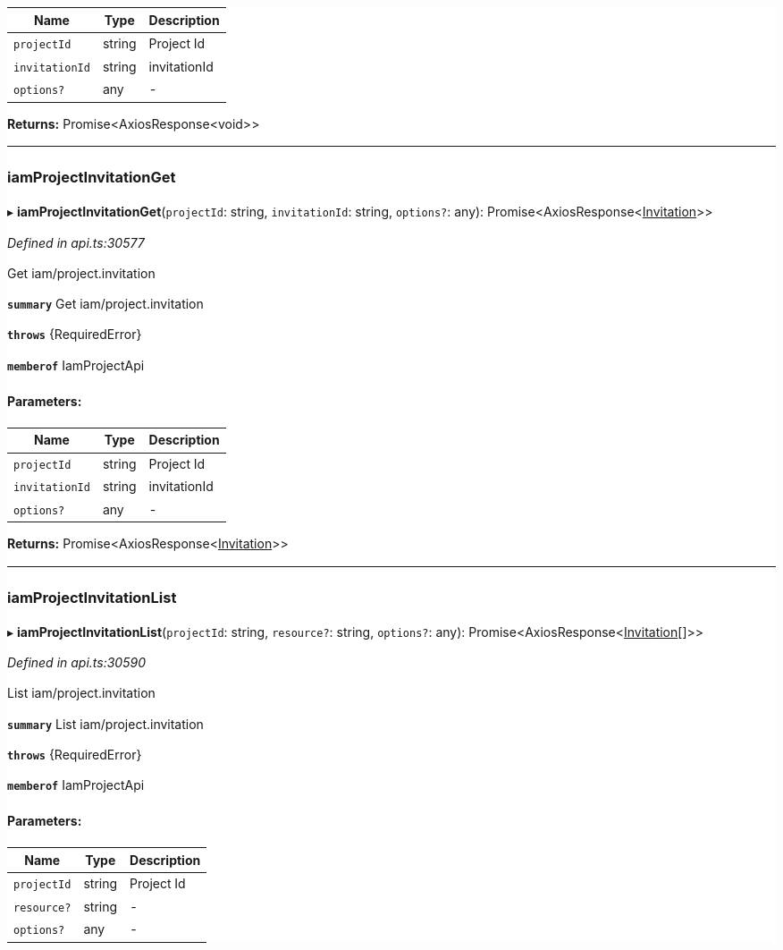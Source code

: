 Name | Type | Description |
------ | ------ | ------ |
`projectId` | string | Project Id |
`invitationId` | string | invitationId |
`options?` | any | - |

**Returns:** Promise\<AxiosResponse\<void>>

___

### iamProjectInvitationGet

▸ **iamProjectInvitationGet**(`projectId`: string, `invitationId`: string, `options?`: any): Promise\<AxiosResponse\<[Invitation](../interfaces/_api_.invitation.md)>>

*Defined in api.ts:30577*

Get iam/project.invitation

**`summary`** Get iam/project.invitation

**`throws`** {RequiredError}

**`memberof`** IamProjectApi

#### Parameters:

Name | Type | Description |
------ | ------ | ------ |
`projectId` | string | Project Id |
`invitationId` | string | invitationId |
`options?` | any | - |

**Returns:** Promise\<AxiosResponse\<[Invitation](../interfaces/_api_.invitation.md)>>

___

### iamProjectInvitationList

▸ **iamProjectInvitationList**(`projectId`: string, `resource?`: string, `options?`: any): Promise\<AxiosResponse\<[Invitation](../interfaces/_api_.invitation.md)[]>>

*Defined in api.ts:30590*

List iam/project.invitation

**`summary`** List iam/project.invitation

**`throws`** {RequiredError}

**`memberof`** IamProjectApi

#### Parameters:

Name | Type | Description |
------ | ------ | ------ |
`projectId` | string | Project Id |
`resource?` | string | - |
`options?` | any | - |

